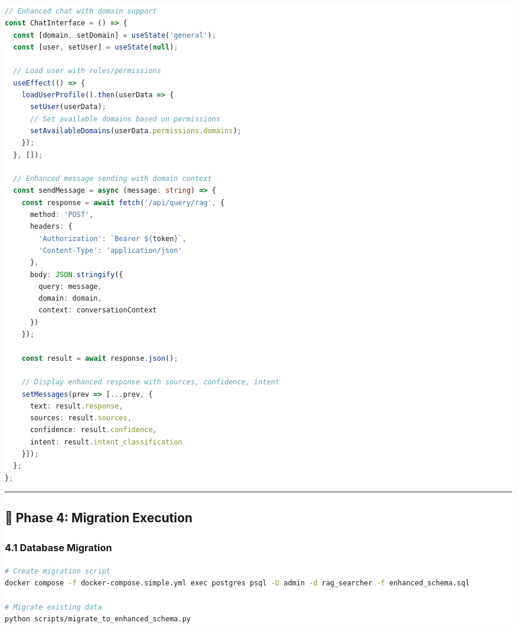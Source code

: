 ```typescript
// Enhanced chat with domain support
const ChatInterface = () => {
  const [domain, setDomain] = useState('general');
  const [user, setUser] = useState(null);
  
  // Load user with roles/permissions
  useEffect(() => {
    loadUserProfile().then(userData => {
      setUser(userData);
      // Set available domains based on permissions
      setAvailableDomains(userData.permissions.domains);
    });
  }, []);
  
  // Enhanced message sending with domain context
  const sendMessage = async (message: string) => {
    const response = await fetch('/api/query/rag', {
      method: 'POST',
      headers: {
        'Authorization': `Bearer ${token}`,
        'Content-Type': 'application/json'
      },
      body: JSON.stringify({
        query: message,
        domain: domain,
        context: conversationContext
      })
    });
    
    const result = await response.json();
    
    // Display enhanced response with sources, confidence, intent
    setMessages(prev => [...prev, {
      text: result.response,
      sources: result.sources,
      confidence: result.confidence,
      intent: result.intent_classification
    }]);
  };
};
```

---

## 📝 **Phase 4: Migration Execution**

### **4.1 Database Migration**
```bash
# Create migration script
docker compose -f docker-compose.simple.yml exec postgres psql -U admin -d rag_searcher -f enhanced_schema.sql

# Migrate existing data
python scripts/migrate_to_enhanced_schema.py
```
